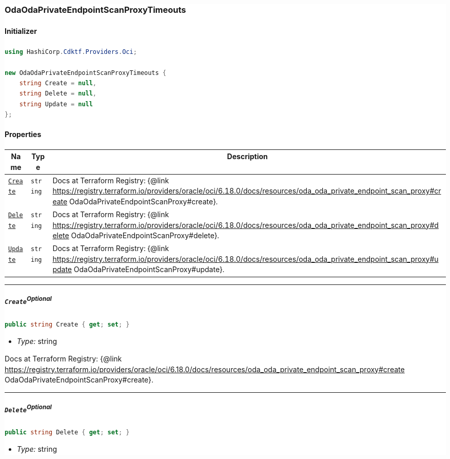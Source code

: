
### OdaOdaPrivateEndpointScanProxyTimeouts <a name="OdaOdaPrivateEndpointScanProxyTimeouts" id="rhizo-co-terraform-provider-oci.odaOdaPrivateEndpointScanProxy.OdaOdaPrivateEndpointScanProxyTimeouts"></a>

#### Initializer <a name="Initializer" id="rhizo-co-terraform-provider-oci.odaOdaPrivateEndpointScanProxy.OdaOdaPrivateEndpointScanProxyTimeouts.Initializer"></a>

```csharp
using HashiCorp.Cdktf.Providers.Oci;

new OdaOdaPrivateEndpointScanProxyTimeouts {
    string Create = null,
    string Delete = null,
    string Update = null
};
```

#### Properties <a name="Properties" id="Properties"></a>

| **Name** | **Type** | **Description** |
| --- | --- | --- |
| <code><a href="#rhizo-co-terraform-provider-oci.odaOdaPrivateEndpointScanProxy.OdaOdaPrivateEndpointScanProxyTimeouts.property.create">Create</a></code> | <code>string</code> | Docs at Terraform Registry: {@link https://registry.terraform.io/providers/oracle/oci/6.18.0/docs/resources/oda_oda_private_endpoint_scan_proxy#create OdaOdaPrivateEndpointScanProxy#create}. |
| <code><a href="#rhizo-co-terraform-provider-oci.odaOdaPrivateEndpointScanProxy.OdaOdaPrivateEndpointScanProxyTimeouts.property.delete">Delete</a></code> | <code>string</code> | Docs at Terraform Registry: {@link https://registry.terraform.io/providers/oracle/oci/6.18.0/docs/resources/oda_oda_private_endpoint_scan_proxy#delete OdaOdaPrivateEndpointScanProxy#delete}. |
| <code><a href="#rhizo-co-terraform-provider-oci.odaOdaPrivateEndpointScanProxy.OdaOdaPrivateEndpointScanProxyTimeouts.property.update">Update</a></code> | <code>string</code> | Docs at Terraform Registry: {@link https://registry.terraform.io/providers/oracle/oci/6.18.0/docs/resources/oda_oda_private_endpoint_scan_proxy#update OdaOdaPrivateEndpointScanProxy#update}. |

---

##### `Create`<sup>Optional</sup> <a name="Create" id="rhizo-co-terraform-provider-oci.odaOdaPrivateEndpointScanProxy.OdaOdaPrivateEndpointScanProxyTimeouts.property.create"></a>

```csharp
public string Create { get; set; }
```

- *Type:* string

Docs at Terraform Registry: {@link https://registry.terraform.io/providers/oracle/oci/6.18.0/docs/resources/oda_oda_private_endpoint_scan_proxy#create OdaOdaPrivateEndpointScanProxy#create}.

---

##### `Delete`<sup>Optional</sup> <a name="Delete" id="rhizo-co-terraform-provider-oci.odaOdaPrivateEndpointScanProxy.OdaOdaPrivateEndpointScanProxyTimeouts.property.delete"></a>

```csharp
public string Delete { get; set; }
```

- *Type:* string
